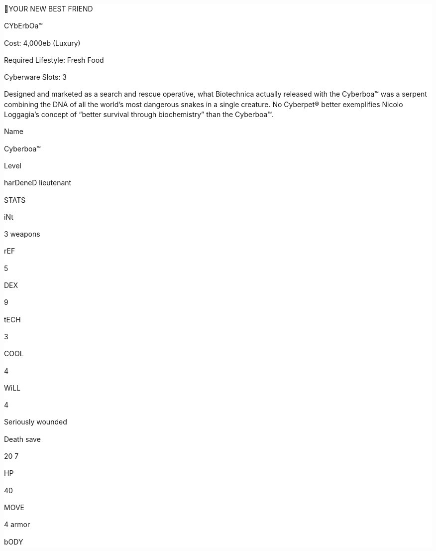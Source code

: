 YOUR NEW BEST FRIEND

CYbErbOa™

Cost: 4,000eb (Luxury)

Required Lifestyle: Fresh Food

Cyberware Slots: 3

Designed and marketed as a search and rescue operative, what Biotechnica actually released with the Cyberboa™ was a serpent combining the DNA of all the world’s most dangerous snakes in a single creature. No Cyberpet® better exemplifies Nicolo Loggagia’s concept of “better survival through biochemistry” than the Cyberboa™.

Name

Cyberboa™

Level

harDeneD lieutenant

 STATS

iNt

3  weapons

rEF

5

DEX

9

tECH

3

COOL

4

WiLL

4

Seriously wounded

Death save

20 7

HP

40

MOVE

4  armor

bODY
